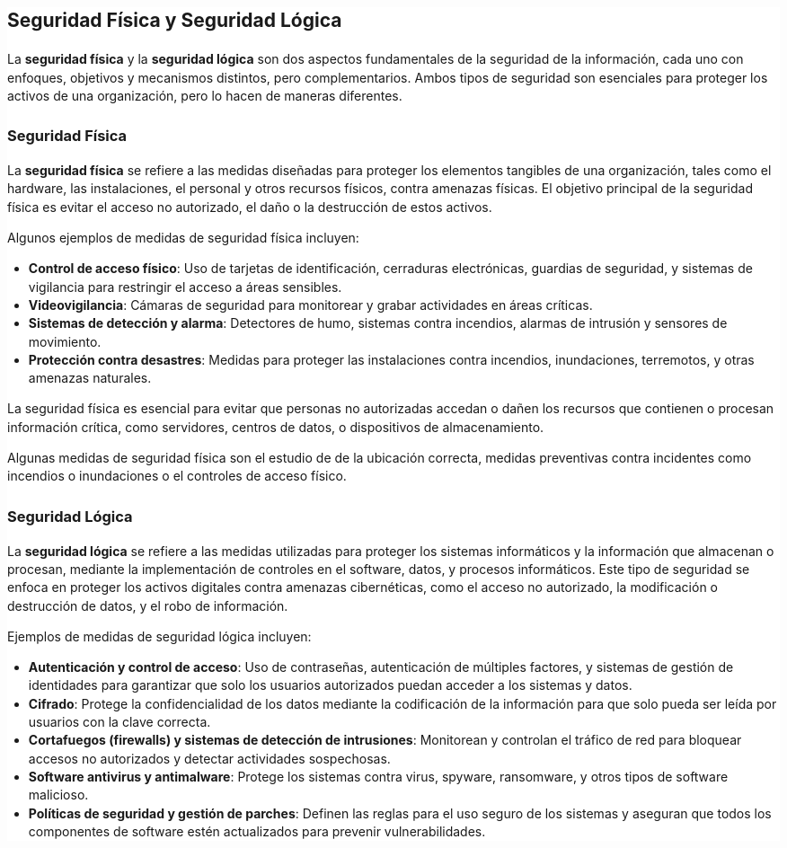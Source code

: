 
## Seguridad Física y Seguridad Lógica

La **seguridad física** y la **seguridad lógica** son dos aspectos fundamentales de la seguridad de la información, cada uno con enfoques, objetivos y mecanismos distintos, pero complementarios. Ambos tipos de seguridad son esenciales para proteger los activos de una organización, pero lo hacen de maneras diferentes.

### Seguridad Física

La **seguridad física** se refiere a las medidas diseñadas para proteger los elementos tangibles de una organización, tales como el hardware, las instalaciones, el personal y otros recursos físicos, contra amenazas físicas. El objetivo principal de la seguridad física es evitar el acceso no autorizado, el daño o la destrucción de estos activos.

Algunos ejemplos de medidas de seguridad física incluyen:

- **Control de acceso físico**: Uso de tarjetas de identificación, cerraduras electrónicas, guardias de seguridad, y sistemas de vigilancia para restringir el acceso a áreas sensibles.
- **Videovigilancia**: Cámaras de seguridad para monitorear y grabar actividades en áreas críticas.
- **Sistemas de detección y alarma**: Detectores de humo, sistemas contra incendios, alarmas de intrusión y sensores de movimiento.
- **Protección contra desastres**: Medidas para proteger las instalaciones contra incendios, inundaciones, terremotos, y otras amenazas naturales.

La seguridad física es esencial para evitar que personas no autorizadas accedan o dañen los recursos que contienen o procesan información crítica, como servidores, centros de datos, o dispositivos de almacenamiento.


Algunas medidas de seguridad física son el estudio de de la ubicación correcta, medidas preventivas contra incidentes como incendios o inundaciones o el controles de acceso físico. 



### Seguridad Lógica

La **seguridad lógica** se refiere a las medidas utilizadas para proteger los sistemas informáticos y la información que almacenan o procesan, mediante la implementación de controles en el software, datos, y procesos informáticos. Este tipo de seguridad se enfoca en proteger los activos digitales contra amenazas cibernéticas, como el acceso no autorizado, la modificación o destrucción de datos, y el robo de información.

Ejemplos de medidas de seguridad lógica incluyen:

- **Autenticación y control de acceso**: Uso de contraseñas, autenticación de múltiples factores, y sistemas de gestión de identidades para garantizar que solo los usuarios autorizados puedan acceder a los sistemas y datos.
- **Cifrado**: Protege la confidencialidad de los datos mediante la codificación de la información para que solo pueda ser leída por usuarios con la clave correcta.
- **Cortafuegos (firewalls) y sistemas de detección de intrusiones**: Monitorean y controlan el tráfico de red para bloquear accesos no autorizados y detectar actividades sospechosas.
- **Software antivirus y antimalware**: Protege los sistemas contra virus, spyware, ransomware, y otros tipos de software malicioso.
- **Políticas de seguridad y gestión de parches**: Definen las reglas para el uso seguro de los sistemas y aseguran que todos los componentes de software estén actualizados para prevenir vulnerabilidades.
